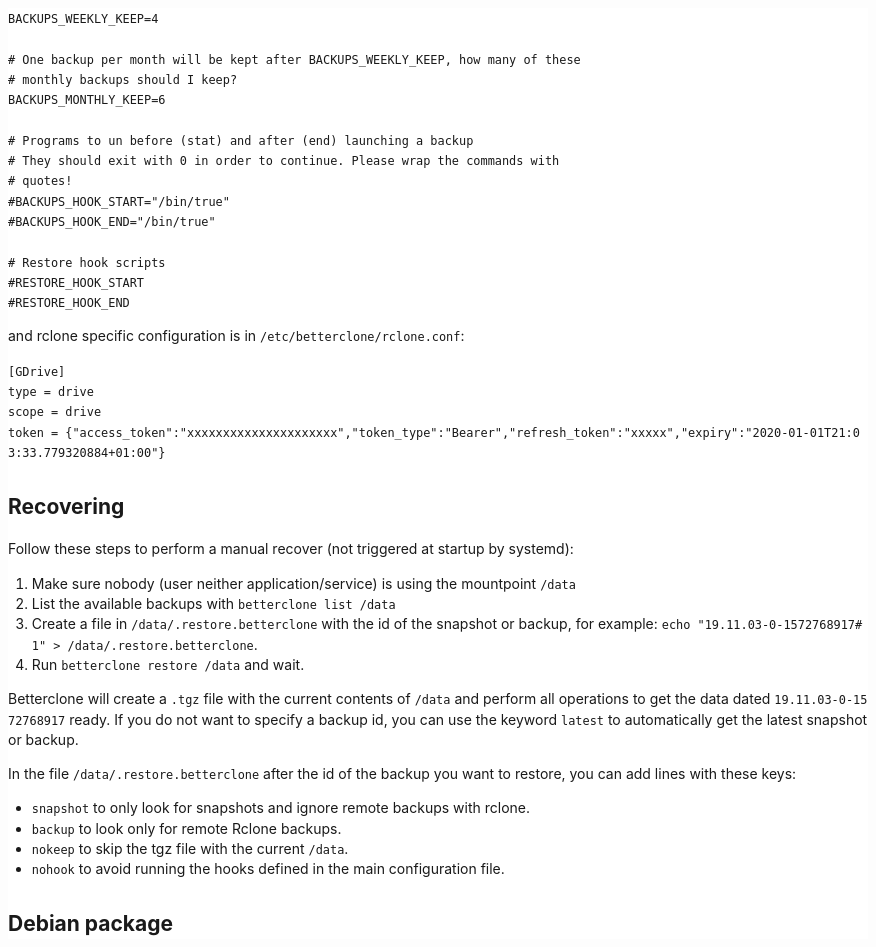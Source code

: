 ```
BACKUPS_WEEKLY_KEEP=4

# One backup per month will be kept after BACKUPS_WEEKLY_KEEP, how many of these
# monthly backups should I keep?
BACKUPS_MONTHLY_KEEP=6

# Programs to un before (stat) and after (end) launching a backup
# They should exit with 0 in order to continue. Please wrap the commands with
# quotes!
#BACKUPS_HOOK_START="/bin/true"
#BACKUPS_HOOK_END="/bin/true"

# Restore hook scripts
#RESTORE_HOOK_START
#RESTORE_HOOK_END

```

and rclone specific configuration is in `/etc/betterclone/rclone.conf`:

```
[GDrive]
type = drive
scope = drive
token = {"access_token":"xxxxxxxxxxxxxxxxxxxxx","token_type":"Bearer","refresh_token":"xxxxx","expiry":"2020-01-01T21:03:33.779320884+01:00"}
```


Recovering
----------

Follow these steps to perform a manual recover (not triggered at startup by systemd):

1. Make sure nobody (user neither application/service) is using the mountpoint `/data`
2. List the available backups with `betterclone list /data`
3. Create a file in `/data/.restore.betterclone` with the id of the snapshot or
backup, for example: `echo "19.11.03-0-1572768917#1" > /data/.restore.betterclone`.
4. Run `betterclone restore /data` and wait.

Betterclone will create a `.tgz` file with the current contents of `/data` and
perform all operations to get the data dated `19.11.03-0-1572768917` ready.
If you do not want to specify a backup id, you can use the keyword `latest` to
automatically get the latest snapshot or backup.

In the file `/data/.restore.betterclone` after the id of the backup you want to
restore, you can add lines with these keys:

* `snapshot` to only look for snapshots and ignore remote backups with rclone.
* `backup` to look only for remote Rclone backups.
* `nokeep` to skip the tgz file with the current `/data`.
* `nohook` to avoid running the hooks defined in the main configuration file.


Debian package
--------------

